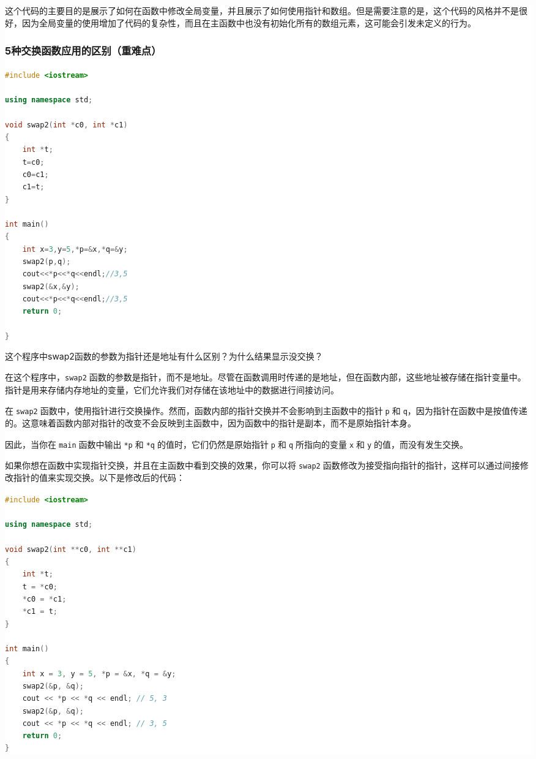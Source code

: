 这个代码的主要目的是展示了如何在函数中修改全局变量，并且展示了如何使用指针和数组。但是需要注意的是，这个代码的风格并不是很好，因为全局变量的使用增加了代码的复杂性，而且在主函数中也没有初始化所有的数组元素，这可能会引发未定义的行为。

### 5种交换函数应用的区别（重难点）

```cpp
#include <iostream>

using namespace std;

void swap2(int *c0, int *c1)
{
    int *t;
    t=c0;
    c0=c1;
    c1=t;
}

int main()
{
    int x=3,y=5,*p=&x,*q=&y;
    swap2(p,q);
    cout<<*p<<*q<<endl;//3,5
    swap2(&x,&y);
    cout<<*p<<*q<<endl;//3,5
    return 0;

}
```
这个程序中swap2函数的参数为指针还是地址有什么区别？为什么结果显示没交换？

在这个程序中，`swap2` 函数的参数是指针，而不是地址。尽管在函数调用时传递的是地址，但在函数内部，这些地址被存储在指针变量中。指针是用来存储内存地址的变量，它们允许我们对存储在该地址中的数据进行间接访问。

在 `swap2` 函数中，使用指针进行交换操作。然而，函数内部的指针交换并不会影响到主函数中的指针 `p` 和 `q`，因为指针在函数中是按值传递的。这意味着函数内部对指针的改变不会反映到主函数中，因为函数中的指针是副本，而不是原始指针本身。

因此，当你在 `main` 函数中输出 `*p` 和 `*q` 的值时，它们仍然是原始指针 `p` 和 `q` 所指向的变量 `x` 和 `y` 的值，而没有发生交换。

如果你想在函数中实现指针交换，并且在主函数中看到交换的效果，你可以将 `swap2` 函数修改为接受指向指针的指针，这样可以通过间接修改指针的值来实现交换。以下是修改后的代码：

```cpp
#include <iostream>

using namespace std;

void swap2(int **c0, int **c1)
{
    int *t;
    t = *c0;
    *c0 = *c1;
    *c1 = t;
}

int main()
{
    int x = 3, y = 5, *p = &x, *q = &y;
    swap2(&p, &q);
    cout << *p << *q << endl; // 5, 3
    swap2(&p, &q);
    cout << *p << *q << endl; // 3, 5
    return 0;
}
```
